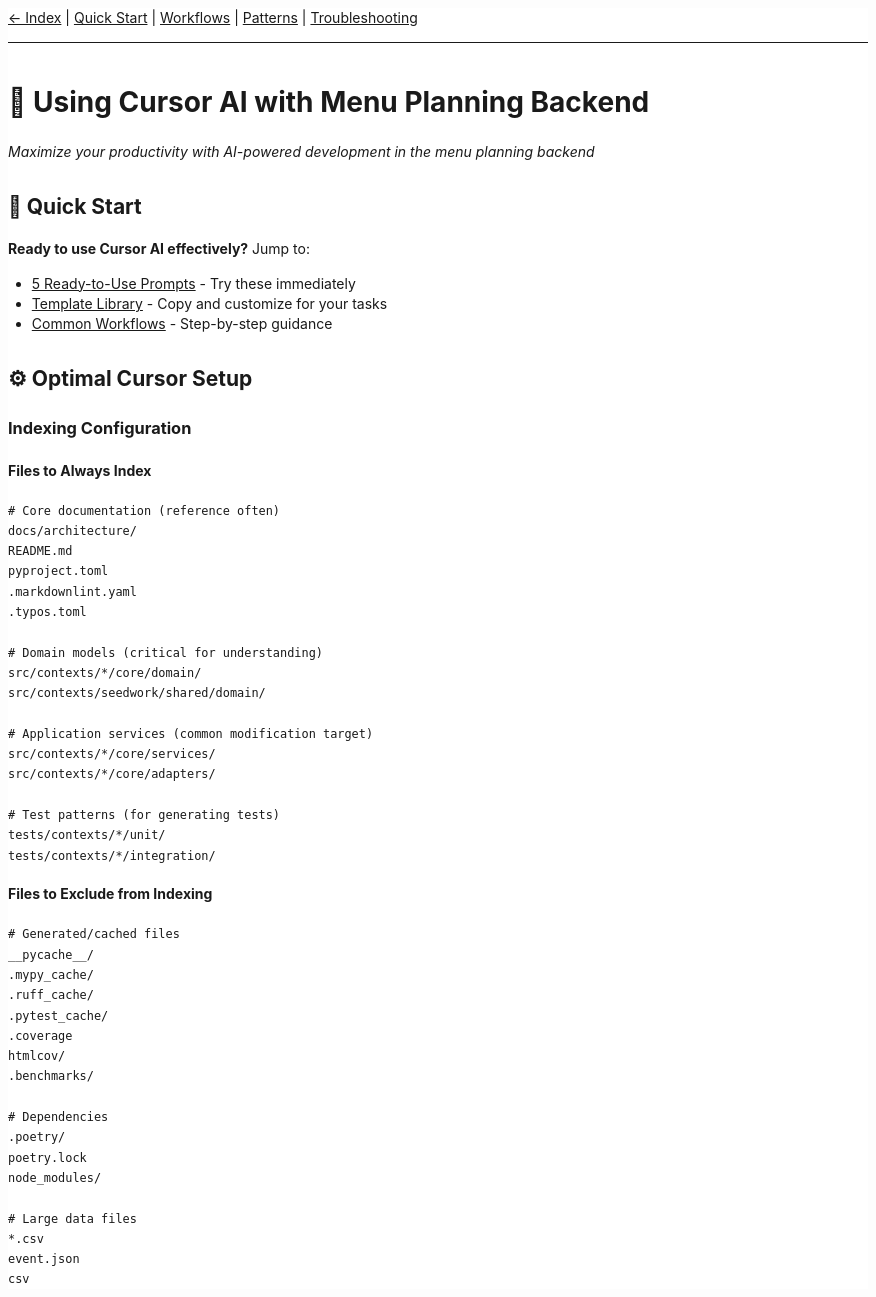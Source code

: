 [← Index](./README.md) | [Quick Start](./quick-start-guide.md) | [Workflows](./ai-agent-workflows.md) | [Patterns](./pattern-library.md) | [Troubleshooting](./troubleshooting-guide.md)

---

# 🤖 Using Cursor AI with Menu Planning Backend

*Maximize your productivity with AI-powered development in the menu planning backend*

## 🎯 Quick Start

**Ready to use Cursor AI effectively?** Jump to:
- [5 Ready-to-Use Prompts](#5-ready-to-use-prompts) - Try these immediately
- [Template Library](#template-library) - Copy and customize for your tasks
- [Common Workflows](#common-ai-development-workflows) - Step-by-step guidance

## ⚙️ Optimal Cursor Setup

### Indexing Configuration

#### Files to Always Index
```
# Core documentation (reference often)
docs/architecture/
README.md
pyproject.toml
.markdownlint.yaml
.typos.toml

# Domain models (critical for understanding)
src/contexts/*/core/domain/
src/contexts/seedwork/shared/domain/

# Application services (common modification target)
src/contexts/*/core/services/
src/contexts/*/core/adapters/

# Test patterns (for generating tests)
tests/contexts/*/unit/
tests/contexts/*/integration/
```

#### Files to Exclude from Indexing
```
# Generated/cached files
__pycache__/
.mypy_cache/
.ruff_cache/
.pytest_cache/
.coverage
htmlcov/
.benchmarks/

# Dependencies
.poetry/
poetry.lock
node_modules/

# Large data files
*.csv
event.json
csv

```